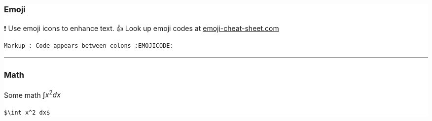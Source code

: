 
### Emoji

:exclamation: Use emoji icons to enhance text. :+1:  Look up emoji codes at [emoji-cheat-sheet.com](http://emoji-cheat-sheet.com/)

    Markup : Code appears between colons :EMOJICODE:
    
---

### Math
Some math $\int x^2 dx$ 
~~~
$\int x^2 dx$ 
~~~
    
